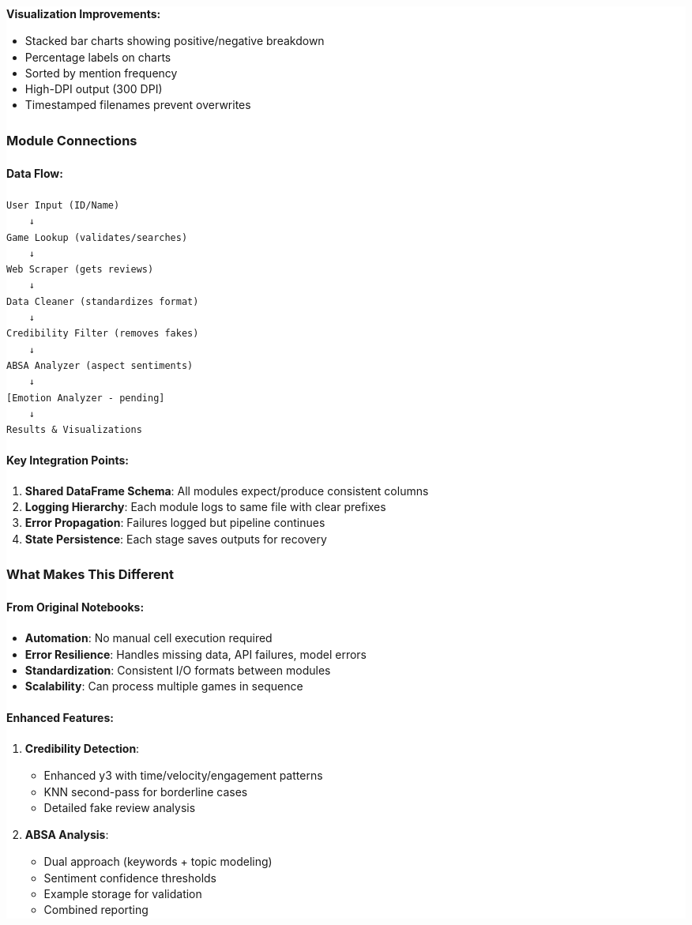 **Visualization Improvements:**
- Stacked bar charts showing positive/negative breakdown
- Percentage labels on charts
- Sorted by mention frequency
- High-DPI output (300 DPI)
- Timestamped filenames prevent overwrites

### Module Connections

#### Data Flow:
```
User Input (ID/Name)
    ↓
Game Lookup (validates/searches)
    ↓
Web Scraper (gets reviews)
    ↓
Data Cleaner (standardizes format)
    ↓
Credibility Filter (removes fakes)
    ↓
ABSA Analyzer (aspect sentiments)
    ↓
[Emotion Analyzer - pending]
    ↓
Results & Visualizations
```

#### Key Integration Points:
1. **Shared DataFrame Schema**: All modules expect/produce consistent columns
2. **Logging Hierarchy**: Each module logs to same file with clear prefixes
3. **Error Propagation**: Failures logged but pipeline continues
4. **State Persistence**: Each stage saves outputs for recovery

### What Makes This Different

#### From Original Notebooks:
- **Automation**: No manual cell execution required
- **Error Resilience**: Handles missing data, API failures, model errors
- **Standardization**: Consistent I/O formats between modules
- **Scalability**: Can process multiple games in sequence

#### Enhanced Features:
1. **Credibility Detection**:
   - Enhanced y3 with time/velocity/engagement patterns
   - KNN second-pass for borderline cases
   - Detailed fake review analysis

2. **ABSA Analysis**:
   - Dual approach (keywords + topic modeling)
   - Sentiment confidence thresholds
   - Example storage for validation
   - Combined reporting
